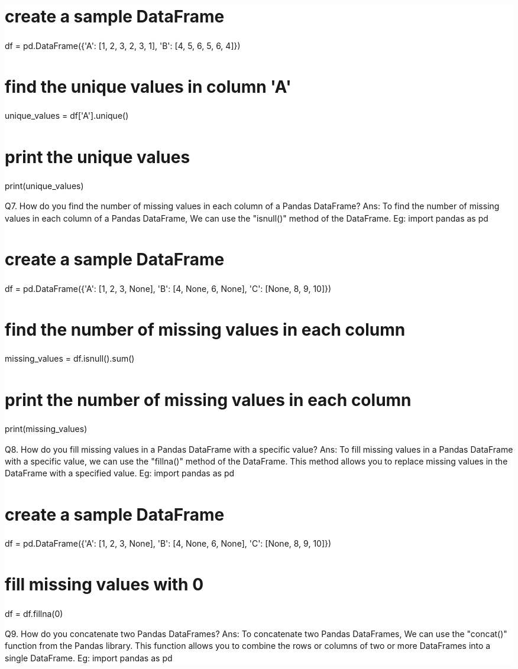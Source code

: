 # create a sample DataFrame
df = pd.DataFrame({'A': [1, 2, 3, 2, 3, 1], 'B': [4, 5, 6, 5, 6, 4]})

# find the unique values in column 'A'
unique_values = df['A'].unique()

# print the unique values
print(unique_values)


Q7. How do you find the number of missing values in each column of a Pandas DataFrame?
Ans: To find the number of missing values in each column of a Pandas DataFrame, We can use the "isnull()"  method of the DataFrame.
Eg:
import pandas as pd

# create a sample DataFrame
df = pd.DataFrame({'A': [1, 2, 3, None], 'B': [4, None, 6, None], 'C': [None, 8, 9, 10]})

# find the number of missing values in each column
missing_values = df.isnull().sum()

# print the number of missing values in each column
print(missing_values)


Q8. How do you fill missing values in a Pandas DataFrame with a specific value?
Ans: To fill missing values in a Pandas DataFrame with a specific value, we can use the "fillna()" method of the DataFrame. This method allows you to replace missing
values in the DataFrame with a specified value.
Eg:
import pandas as pd

# create a sample DataFrame
df = pd.DataFrame({'A': [1, 2, 3, None], 'B': [4, None, 6, None], 'C': [None, 8, 9, 10]})

# fill missing values with 0
df = df.fillna(0)


Q9. How do you concatenate two Pandas DataFrames?
Ans: To concatenate two Pandas DataFrames, We can use the "concat()" function from the Pandas library. This function allows you to combine the rows or columns of two
or
more DataFrames into a single DataFrame.
Eg:
import pandas as pd

